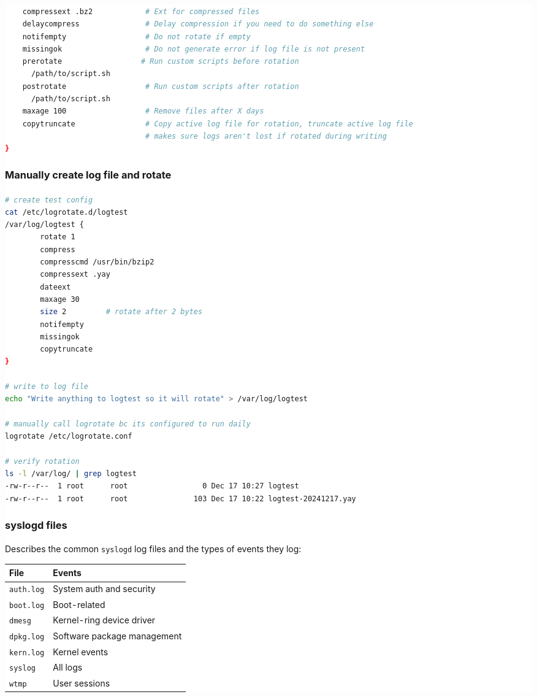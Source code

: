 ```bash
    compressext .bz2            # Ext for compressed files
    delaycompress               # Delay compression if you need to do something else
    notifempty                  # Do not rotate if empty
    missingok                   # Do not generate error if log file is not present
    prerotate                  # Run custom scripts before rotation
      /path/to/script.sh
    postrotate                  # Run custom scripts after rotation
      /path/to/script.sh
    maxage 100                  # Remove files after X days
    copytruncate                # Copy active log file for rotation, truncate active log file
                                # makes sure logs aren't lost if rotated during writing
}
```
### Manually create log file and rotate

```bash
# create test config
cat /etc/logrotate.d/logtest 
/var/log/logtest {
        rotate 1
        compress
        compresscmd /usr/bin/bzip2
        compressext .yay
        dateext
        maxage 30
        size 2         # rotate after 2 bytes
        notifempty
        missingok
        copytruncate
}

# write to log file
echo "Write anything to logtest so it will rotate" > /var/log/logtest

# manually call logrotate bc its configured to run daily
logrotate /etc/logrotate.conf

# verify rotation
ls -l /var/log/ | grep logtest
-rw-r--r--  1 root      root                 0 Dec 17 10:27 logtest
-rw-r--r--  1 root      root               103 Dec 17 10:22 logtest-20241217.yay

```

### syslogd files

Describes the common `syslogd` log files and the types of events they log:

| File       | Events                      |
| :--------- | :-------------------------- |
| `auth.log` | System auth and security    |
| `boot.log` | Boot-related                |
| `dmesg`    | Kernel-ring device driver   |
| `dpkg.log` | Software package management |
| `kern.log` | Kernel events               |
| `syslog`   | All logs                    |
| `wtmp`     | User sessions               |
